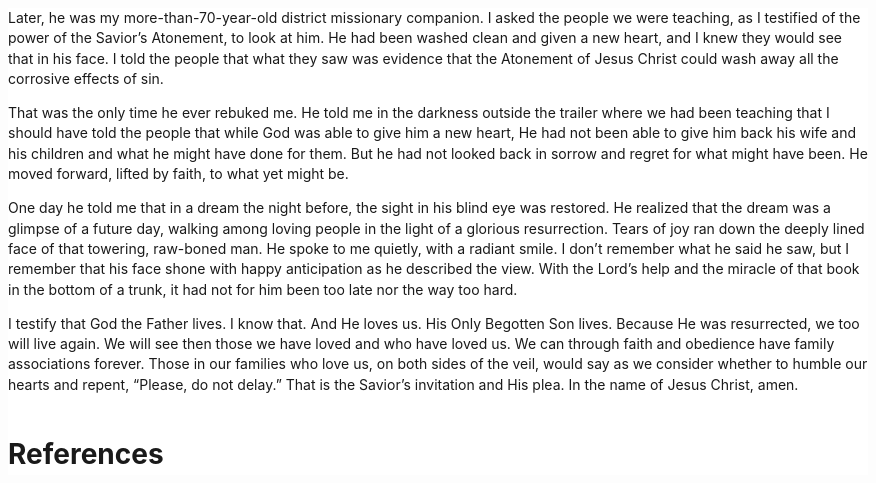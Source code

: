 Later, he was my more-than-70-year-old district missionary companion. I asked the people we were teaching, as I testified of the power of the Savior’s Atonement, to look at him. He had been washed clean and given a new heart, and I knew they would see that in his face. I told the people that what they saw was evidence that the Atonement of Jesus Christ could wash away all the corrosive effects of sin.

That was the only time he ever rebuked me. He told me in the darkness outside the trailer where we had been teaching that I should have told the people that while God was able to give him a new heart, He had not been able to give him back his wife and his children and what he might have done for them. But he had not looked back in sorrow and regret for what might have been. He moved forward, lifted by faith, to what yet might be.

One day he told me that in a dream the night before, the sight in his blind eye was restored. He realized that the dream was a glimpse of a future day, walking among loving people in the light of a glorious resurrection. Tears of joy ran down the deeply lined face of that towering, raw-boned man. He spoke to me quietly, with a radiant smile. I don’t remember what he said he saw, but I remember that his face shone with happy anticipation as he described the view. With the Lord’s help and the miracle of that book in the bottom of a trunk, it had not for him been too late nor the way too hard.

I testify that God the Father lives. I know that. And He loves us. His Only Begotten Son lives. Because He was resurrected, we too will live again. We will see then those we have loved and who have loved us. We can through faith and obedience have family associations forever. Those in our families who love us, on both sides of the veil, would say as we consider whether to humble our hearts and repent, “Please, do not delay.” That is the Savior’s invitation and His plea. In the name of Jesus Christ, amen.

# References
